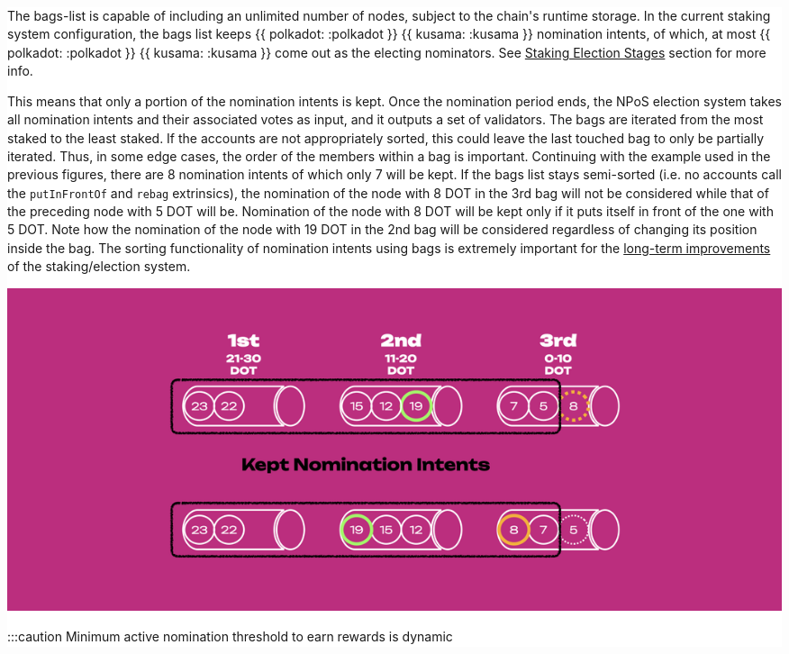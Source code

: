 The bags-list is capable of including an unlimited number of nodes, subject to the chain's runtime
storage. In the current staking system configuration, the bags list keeps
{{ polkadot: <RPC network="polkadot" path="query.staking.maxNominatorsCount" defaultValue={50000}/> :polkadot }}
{{ kusama: <RPC network="kusama" path="query.staking.maxNominatorsCount" defaultValue={20000}/> :kusama }}
nomination intents, of which, at most
{{ polkadot: <RPC network="polkadot" path="consts.electionProviderMultiPhase.maxElectingVoters" defaultValue={22500}/> :polkadot }}
{{ kusama: <RPC network="kusama" path="consts.electionProviderMultiPhase.maxElectingVoters" defaultValue={20000}/> :kusama }}
come out as the electing nominators. See
[Staking Election Stages](learn-nominator.md#staking-election-stages) section for more info.

This means that only a portion of the nomination intents is kept. Once the nomination period ends,
the NPoS election system takes all nomination intents and their associated votes as input, and it
outputs a set of validators. The bags are iterated from the most staked to the least staked. If the
accounts are not appropriately sorted, this could leave the last touched bag to only be partially
iterated. Thus, in some edge cases, the order of the members within a bag is important. Continuing
with the example used in the previous figures, there are 8 nomination intents of which only 7 will
be kept. If the bags list stays semi-sorted (i.e. no accounts call the `putInFrontOf` and `rebag`
extrinsics), the nomination of the node with 8 DOT in the 3rd bag will not be considered while that
of the preceding node with 5 DOT will be. Nomination of the node with 8 DOT will be kept only if it
puts itself in front of the one with 5 DOT. Note how the nomination of the node with 19 DOT in the
2nd bag will be considered regardless of changing its position inside the bag. The sorting
functionality of nomination intents using bags is extremely important for the
[long-term improvements](https://gist.github.com/kianenigma/aa835946455b9a3f167821b9d05ba376) of the
staking/election system.

![bags list example 3](../assets/bags-list-example-3.png)

:::caution Minimum active nomination threshold to earn rewards is dynamic
